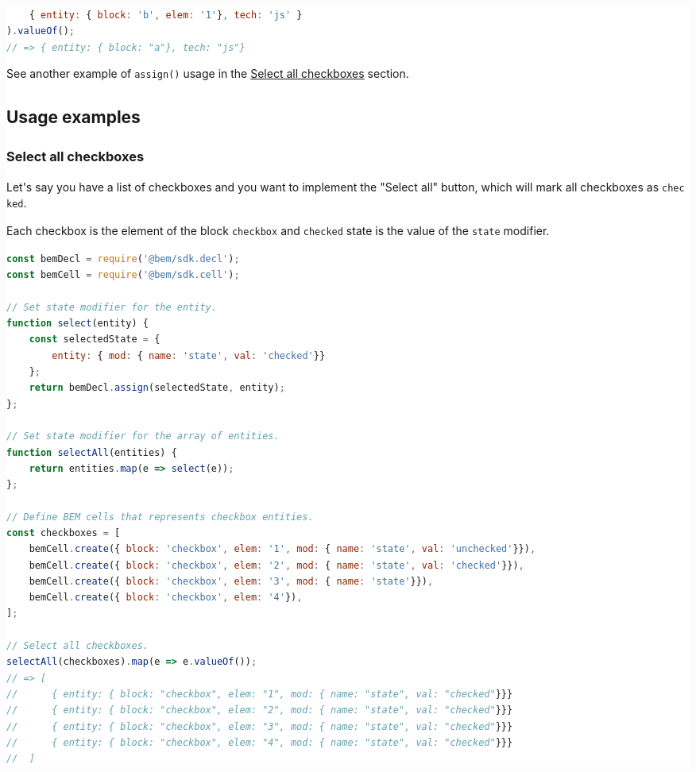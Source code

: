 ```js
    { entity: { block: 'b', elem: '1'}, tech: 'js' }
).valueOf();
// => { entity: { block: "a"}, tech: "js"}
```

See another example of `assign()` usage in the [Select all checkboxes](#select-all-checkboxes) section.

## Usage examples

### Select all checkboxes

Let's say you have a list of checkboxes and you want to implement the "Select all" button, which will mark all checkboxes as `checked`.

Each checkbox is the element of the block `checkbox` and `checked` state is the value of the `state` modifier.

```js
const bemDecl = require('@bem/sdk.decl');
const bemCell = require('@bem/sdk.cell');

// Set state modifier for the entity.
function select(entity) {
    const selectedState = {
        entity: { mod: { name: 'state', val: 'checked'}}
    };
    return bemDecl.assign(selectedState, entity);
};

// Set state modifier for the array of entities.
function selectAll(entities) {
    return entities.map(e => select(e));
};

// Define BEM cells that represents checkbox entities.
const checkboxes = [
    bemCell.create({ block: 'checkbox', elem: '1', mod: { name: 'state', val: 'unchecked'}}),
    bemCell.create({ block: 'checkbox', elem: '2', mod: { name: 'state', val: 'checked'}}),
    bemCell.create({ block: 'checkbox', elem: '3', mod: { name: 'state'}}),
    bemCell.create({ block: 'checkbox', elem: '4'}),
];

// Select all checkboxes.
selectAll(checkboxes).map(e => e.valueOf());
// => [
//      { entity: { block: "checkbox", elem: "1", mod: { name: "state", val: "checked"}}}
//      { entity: { block: "checkbox", elem: "2", mod: { name: "state", val: "checked"}}}
//      { entity: { block: "checkbox", elem: "3", mod: { name: "state", val: "checked"}}}
//      { entity: { block: "checkbox", elem: "4", mod: { name: "state", val: "checked"}}}
//  ]
```
